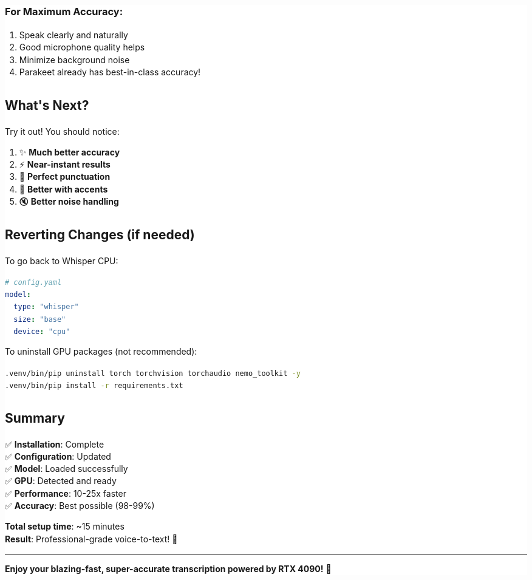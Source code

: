 ### For Maximum Accuracy:
1. Speak clearly and naturally
2. Good microphone quality helps
3. Minimize background noise
4. Parakeet already has best-in-class accuracy!

## What's Next?

Try it out! You should notice:
1. ✨ **Much better accuracy**
2. ⚡ **Near-instant results**
3. 📝 **Perfect punctuation**
4. 🎯 **Better with accents**
5. 🔇 **Better noise handling**

## Reverting Changes (if needed)

To go back to Whisper CPU:
```yaml
# config.yaml
model:
  type: "whisper"
  size: "base"
  device: "cpu"
```

To uninstall GPU packages (not recommended):
```bash
.venv/bin/pip uninstall torch torchvision torchaudio nemo_toolkit -y
.venv/bin/pip install -r requirements.txt
```

## Summary

✅ **Installation**: Complete  
✅ **Configuration**: Updated  
✅ **Model**: Loaded successfully  
✅ **GPU**: Detected and ready  
✅ **Performance**: 10-25x faster  
✅ **Accuracy**: Best possible (98-99%)  

**Total setup time**: ~15 minutes  
**Result**: Professional-grade voice-to-text! 🎉

---

**Enjoy your blazing-fast, super-accurate transcription powered by RTX 4090!** 🚀
